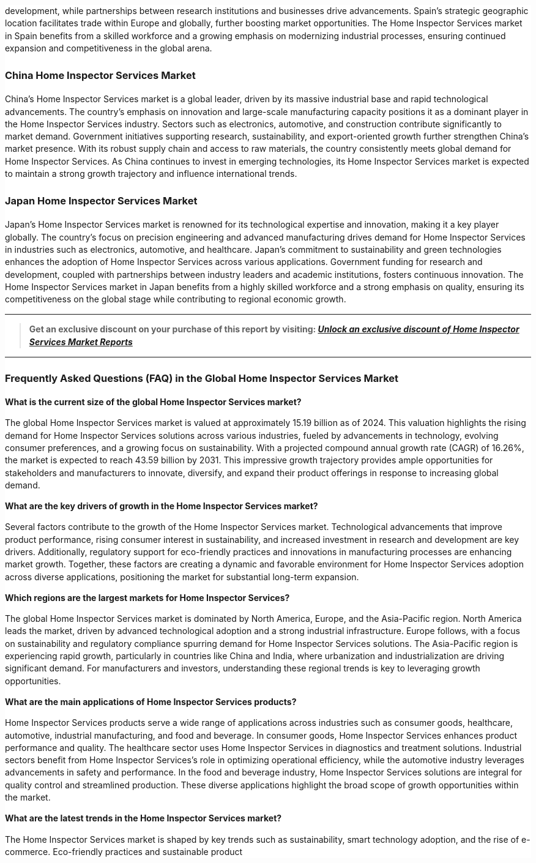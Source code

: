 development, while partnerships between research institutions and businesses drive advancements. Spain&rsquo;s strategic geographic location facilitates trade within Europe and globally, further boosting market opportunities. The Home Inspector Services market in Spain benefits from a skilled workforce and a growing emphasis on modernizing industrial processes, ensuring continued expansion and competitiveness in the global arena.</p><h3>China Home Inspector Services Market</h3><p>China&rsquo;s Home Inspector Services market is a global leader, driven by its massive industrial base and rapid technological advancements. The country&rsquo;s emphasis on innovation and large-scale manufacturing capacity positions it as a dominant player in the Home Inspector Services industry. Sectors such as electronics, automotive, and construction contribute significantly to market demand. Government initiatives supporting research, sustainability, and export-oriented growth further strengthen China&rsquo;s market presence. With its robust supply chain and access to raw materials, the country consistently meets global demand for Home Inspector Services. As China continues to invest in emerging technologies, its Home Inspector Services market is expected to maintain a strong growth trajectory and influence international trends.</p><h3>Japan Home Inspector Services Market</h3><p>Japan&rsquo;s Home Inspector Services market is renowned for its technological expertise and innovation, making it a key player globally. The country&rsquo;s focus on precision engineering and advanced manufacturing drives demand for Home Inspector Services in industries such as electronics, automotive, and healthcare. Japan&rsquo;s commitment to sustainability and green technologies enhances the adoption of Home Inspector Services across various applications. Government funding for research and development, coupled with partnerships between industry leaders and academic institutions, fosters continuous innovation. The Home Inspector Services market in Japan benefits from a highly skilled workforce and a strong emphasis on quality, ensuring its competitiveness on the global stage while contributing to regional economic growth.</p><hr /><blockquote><p><strong>Get an exclusive discount on your purchase of this report by visiting: <em><a href="://marketresearchpulse.com/ask-for-discount/34046?utm_source=Github&amp;utm_medium=029">Unlock an exclusive discount of Home Inspector Services Market Reports</a></em>&nbsp;</strong></p></blockquote><hr /><h3>Frequently Asked Questions (FAQ) in the Global Home Inspector Services Market</h3><p><strong>What is the current size of the global Home Inspector Services market?</strong></p><p>The global Home Inspector Services market is valued at approximately 15.19 billion as of 2024. This valuation highlights the rising demand for Home Inspector Services solutions across various industries, fueled by advancements in technology, evolving consumer preferences, and a growing focus on sustainability. With a projected compound annual growth rate (CAGR) of 16.26%, the market is expected to reach 43.59 billion by 2031. This impressive growth trajectory provides ample opportunities for stakeholders and manufacturers to innovate, diversify, and expand their product offerings in response to increasing global demand.</p><p><strong>What are the key drivers of growth in the Home Inspector Services market?</strong></p><p>Several factors contribute to the growth of the Home Inspector Services market. Technological advancements that improve product performance, rising consumer interest in sustainability, and increased investment in research and development are key drivers. Additionally, regulatory support for eco-friendly practices and innovations in manufacturing processes are enhancing market growth. Together, these factors are creating a dynamic and favorable environment for Home Inspector Services adoption across diverse applications, positioning the market for substantial long-term expansion.</p><p><strong>Which regions are the largest markets for Home Inspector Services?</strong></p><p>The global Home Inspector Services market is dominated by North America, Europe, and the Asia-Pacific region. North America leads the market, driven by advanced technological adoption and a strong industrial infrastructure. Europe follows, with a focus on sustainability and regulatory compliance spurring demand for Home Inspector Services solutions. The Asia-Pacific region is experiencing rapid growth, particularly in countries like China and India, where urbanization and industrialization are driving significant demand. For manufacturers and investors, understanding these regional trends is key to leveraging growth opportunities.</p><p><strong>What are the main applications of Home Inspector Services products?</strong></p><p>Home Inspector Services products serve a wide range of applications across industries such as consumer goods, healthcare, automotive, industrial manufacturing, and food and beverage. In consumer goods, Home Inspector Services enhances product performance and quality. The healthcare sector uses Home Inspector Services in diagnostics and treatment solutions. Industrial sectors benefit from Home Inspector Services&rsquo;s role in optimizing operational efficiency, while the automotive industry leverages advancements in safety and performance. In the food and beverage industry, Home Inspector Services solutions are integral for quality control and streamlined production. These diverse applications highlight the broad scope of growth opportunities within the market.</p><p><strong>What are the latest trends in the Home Inspector Services market?</strong></p><p>The Home Inspector Services market is shaped by key trends such as sustainability, smart technology adoption, and the rise of e-commerce. Eco-friendly practices and sustainable product